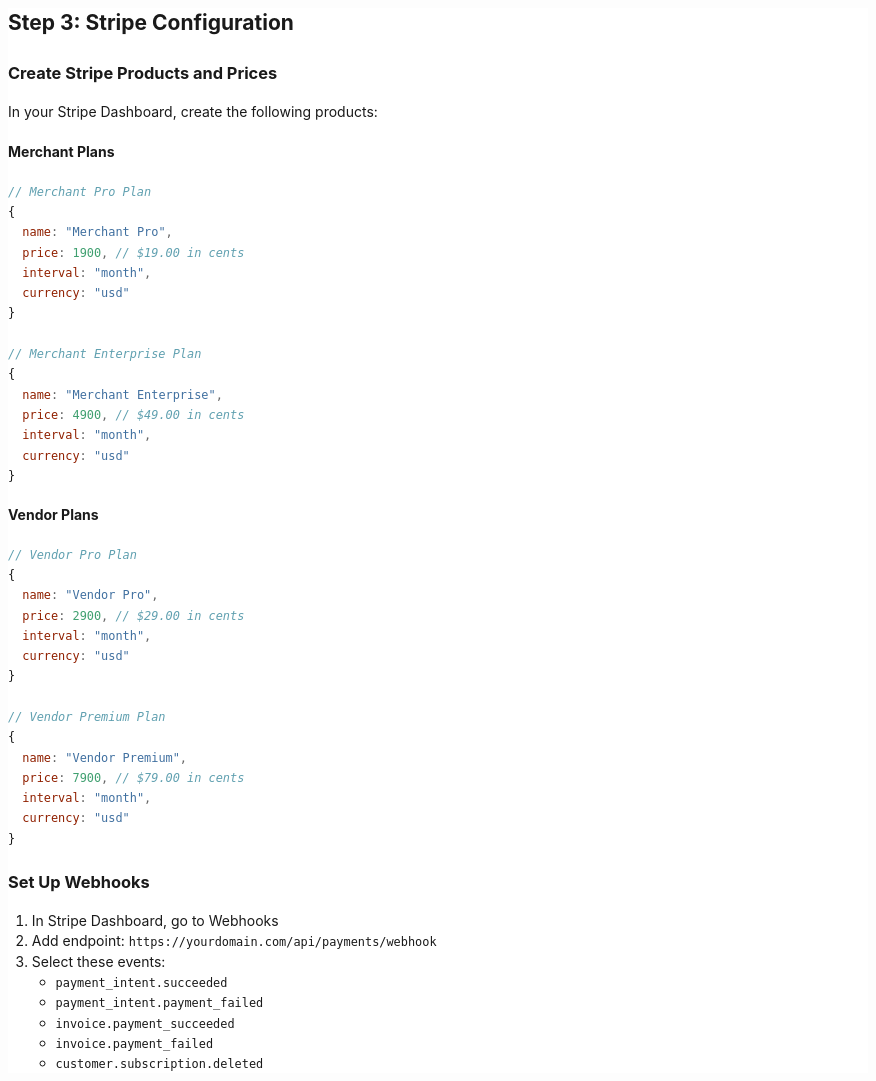 ## Step 3: Stripe Configuration

### Create Stripe Products and Prices
In your Stripe Dashboard, create the following products:

#### Merchant Plans
```javascript
// Merchant Pro Plan
{
  name: "Merchant Pro",
  price: 1900, // $19.00 in cents
  interval: "month",
  currency: "usd"
}

// Merchant Enterprise Plan
{
  name: "Merchant Enterprise", 
  price: 4900, // $49.00 in cents
  interval: "month",
  currency: "usd"
}
```

#### Vendor Plans
```javascript
// Vendor Pro Plan
{
  name: "Vendor Pro",
  price: 2900, // $29.00 in cents
  interval: "month", 
  currency: "usd"
}

// Vendor Premium Plan
{
  name: "Vendor Premium",
  price: 7900, // $79.00 in cents
  interval: "month",
  currency: "usd"
}
```

### Set Up Webhooks
1. In Stripe Dashboard, go to Webhooks
2. Add endpoint: `https://yourdomain.com/api/payments/webhook`
3. Select these events:
   - `payment_intent.succeeded`
   - `payment_intent.payment_failed`
   - `invoice.payment_succeeded`
   - `invoice.payment_failed`
   - `customer.subscription.deleted`
